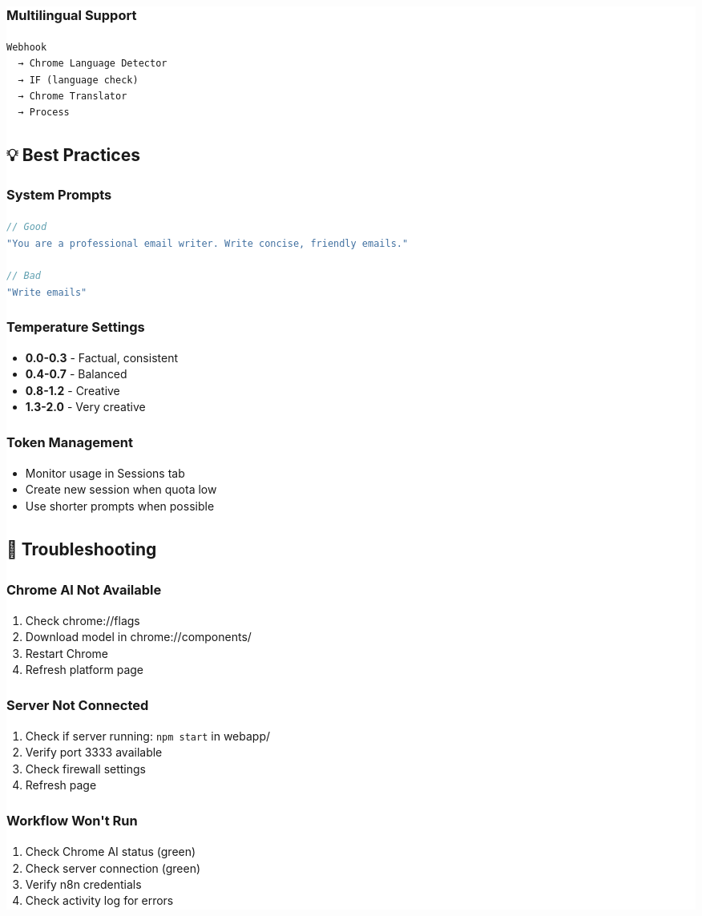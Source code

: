 ### Multilingual Support
```
Webhook
  → Chrome Language Detector
  → IF (language check)
  → Chrome Translator
  → Process
```

## 💡 Best Practices

### System Prompts
```javascript
// Good
"You are a professional email writer. Write concise, friendly emails."

// Bad
"Write emails"
```

### Temperature Settings
- **0.0-0.3** - Factual, consistent
- **0.4-0.7** - Balanced
- **0.8-1.2** - Creative
- **1.3-2.0** - Very creative

### Token Management
- Monitor usage in Sessions tab
- Create new session when quota low
- Use shorter prompts when possible

## 🐛 Troubleshooting

### Chrome AI Not Available
1. Check chrome://flags
2. Download model in chrome://components/
3. Restart Chrome
4. Refresh platform page

### Server Not Connected
1. Check if server running: `npm start` in webapp/
2. Verify port 3333 available
3. Check firewall settings
4. Refresh page

### Workflow Won't Run
1. Check Chrome AI status (green)
2. Check server connection (green)
3. Verify n8n credentials
4. Check activity log for errors
